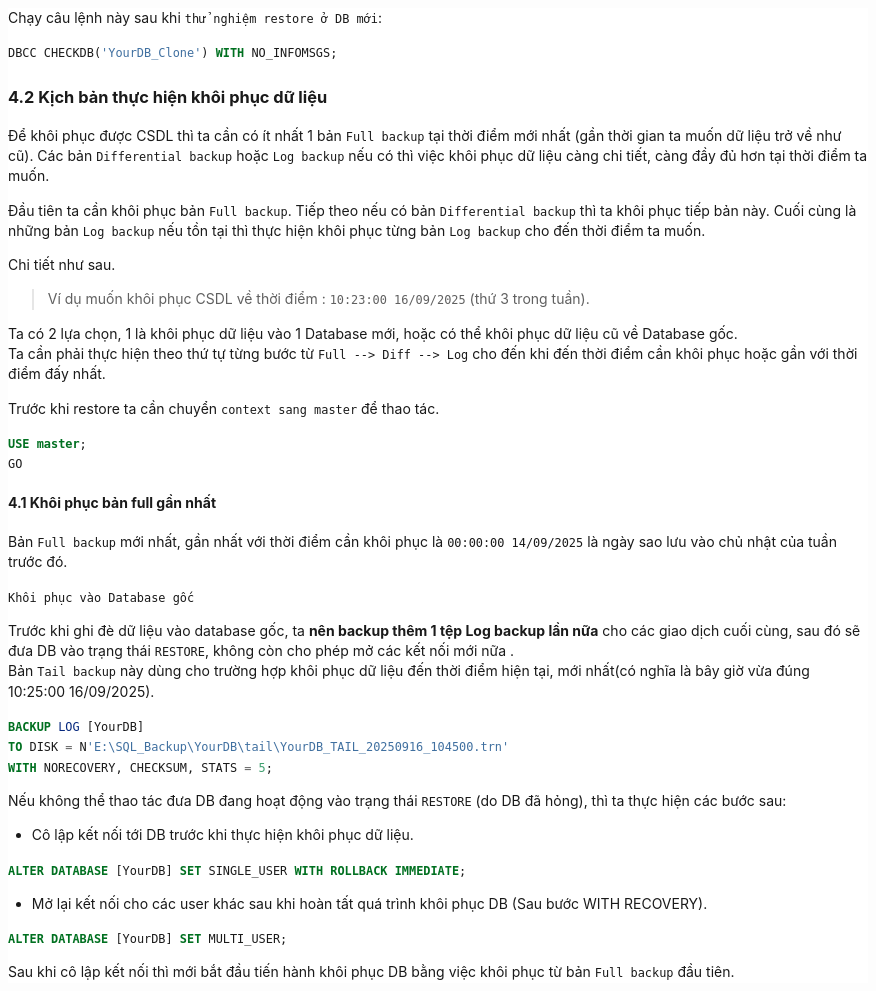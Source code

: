 Chạy câu lệnh này sau khi `thử nghiệm restore ở DB mới`:  
```sql
DBCC CHECKDB('YourDB_Clone') WITH NO_INFOMSGS;
```

### 4.2 Kịch bản thực hiện khôi phục dữ liệu

Để khôi phục được CSDL thì ta cần có ít nhất 1 bản `Full backup` tại thời điểm mới nhất (gần thời gian ta muốn dữ liệu trở về như cũ). Các bản `Differential backup` hoặc `Log backup` nếu có thì việc khôi phục dữ liệu càng chi tiết, càng đầy đủ hơn tại thời điểm ta muốn.  

Đầu tiên ta cần khôi phục bản `Full backup`. Tiếp theo nếu có bản `Differential backup` thì ta khôi phục tiếp bản này. Cuối cùng là những bản `Log backup` nếu tồn tại thì thực hiện khôi phục từng bản `Log backup` cho đến thời điểm ta muốn.  

Chi tiết như sau.  

> Ví dụ muốn khôi phục CSDL về thời điểm : `10:23:00 16/09/2025` (thứ 3 trong tuần).  

Ta có 2 lựa chọn, 1 là khôi phục dữ liệu vào 1 Database mới, hoặc có thể khôi phục dữ liệu cũ về Database gốc.  
Ta cần phải thực hiện theo thứ tự từng bước từ `Full --> Diff --> Log` cho đến khi đến thời điểm cần khôi phục hoặc gần với thời điểm đấy nhất.  

Trước khi restore ta cần chuyển `context sang master` để thao tác.  

```sql
USE master;
GO
```

#### 4.1 Khôi phục bản full gần nhất

Bản `Full backup` mới nhất, gần nhất với thời điểm cần khôi phục là `00:00:00 14/09/2025` là ngày sao lưu vào chủ nhật của tuần trước đó.  

`Khôi phục vào Database gốc`  

Trước khi ghi đè dữ liệu vào database gốc, ta **nên backup thêm 1 tệp Log backup lần nữa** cho các giao dịch cuối cùng, sau đó sẽ đưa DB vào trạng thái `RESTORE`, không còn cho phép mở các kết nối mới nữa .  
Bản `Tail backup` này dùng cho trường hợp khôi phục dữ liệu đến thời điểm hiện tại, mới nhất(có nghĩa là bây giờ vừa đúng 10:25:00 16/09/2025).  

```sql
BACKUP LOG [YourDB]
TO DISK = N'E:\SQL_Backup\YourDB\tail\YourDB_TAIL_20250916_104500.trn'
WITH NORECOVERY, CHECKSUM, STATS = 5;
```
Nếu không thể thao tác đưa DB đang hoạt động vào trạng thái `RESTORE` (do DB đã hỏng), thì ta thực hiện các bước sau:  

- Cô lập kết nối tới DB trước khi thực hiện khôi phục dữ liệu.  
```sql
ALTER DATABASE [YourDB] SET SINGLE_USER WITH ROLLBACK IMMEDIATE;
```
- Mở lại kết nối cho các user khác sau khi hoàn tất quá trình khôi phục DB (Sau bước WITH RECOVERY).  
```sql
ALTER DATABASE [YourDB] SET MULTI_USER;
```
Sau khi cô lập kết nối thì mới bắt đầu tiến hành khôi phục DB bằng việc khôi phục từ bản `Full backup` đầu tiên.  
